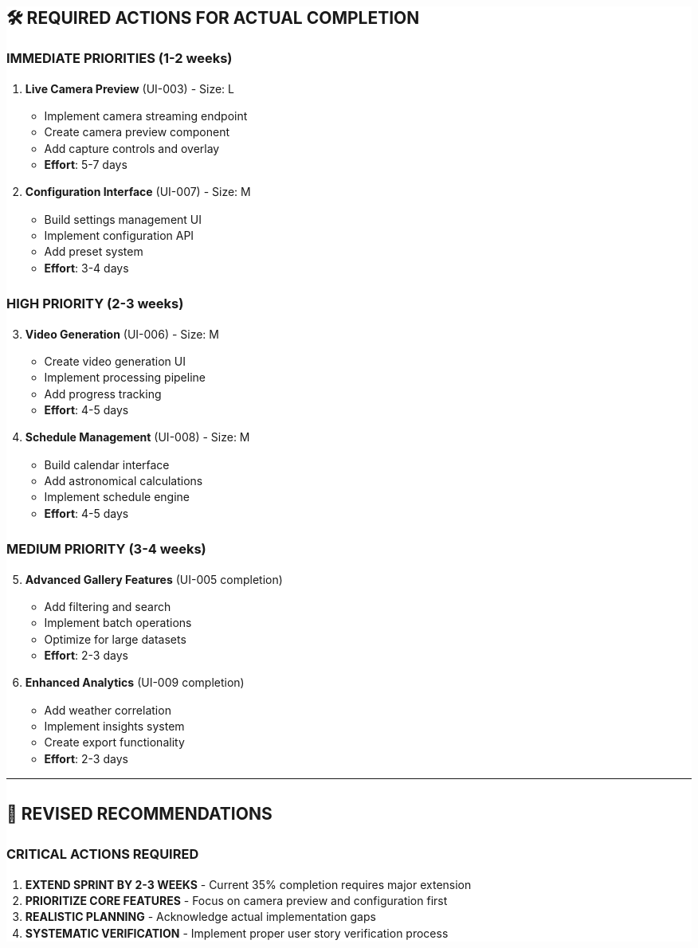 
## 🛠️ **REQUIRED ACTIONS FOR ACTUAL COMPLETION**

### **IMMEDIATE PRIORITIES** (1-2 weeks)
1. **Live Camera Preview** (UI-003) - Size: L
   - Implement camera streaming endpoint
   - Create camera preview component
   - Add capture controls and overlay
   - **Effort**: 5-7 days

2. **Configuration Interface** (UI-007) - Size: M
   - Build settings management UI
   - Implement configuration API
   - Add preset system
   - **Effort**: 3-4 days

### **HIGH PRIORITY** (2-3 weeks)
3. **Video Generation** (UI-006) - Size: M
   - Create video generation UI
   - Implement processing pipeline
   - Add progress tracking
   - **Effort**: 4-5 days

4. **Schedule Management** (UI-008) - Size: M
   - Build calendar interface
   - Add astronomical calculations
   - Implement schedule engine
   - **Effort**: 4-5 days

### **MEDIUM PRIORITY** (3-4 weeks)
5. **Advanced Gallery Features** (UI-005 completion)
   - Add filtering and search
   - Implement batch operations
   - Optimize for large datasets
   - **Effort**: 2-3 days

6. **Enhanced Analytics** (UI-009 completion)
   - Add weather correlation
   - Implement insights system
   - Create export functionality
   - **Effort**: 2-3 days

---

## 🎯 **REVISED RECOMMENDATIONS**

### **CRITICAL ACTIONS REQUIRED**
1. **EXTEND SPRINT BY 2-3 WEEKS** - Current 35% completion requires major extension
2. **PRIORITIZE CORE FEATURES** - Focus on camera preview and configuration first
3. **REALISTIC PLANNING** - Acknowledge actual implementation gaps
4. **SYSTEMATIC VERIFICATION** - Implement proper user story verification process
